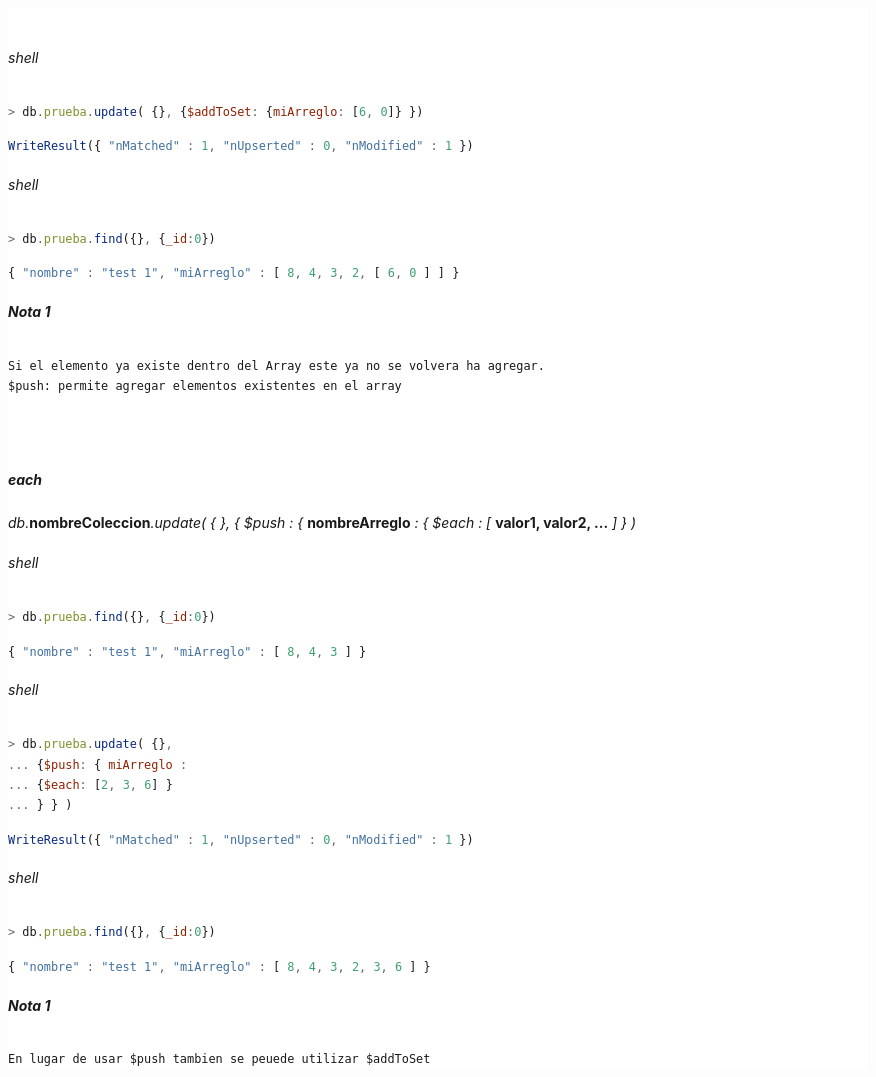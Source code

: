 <br>

###### *shell*
```javascript
> db.prueba.update( {}, {$addToSet: {miArreglo: [6, 0]} })
```
```javascript
WriteResult({ "nMatched" : 1, "nUpserted" : 0, "nModified" : 1 })
```
###### *shell*
```javascript
> db.prueba.find({}, {_id:0})
```
```javascript
{ "nombre" : "test 1", "miArreglo" : [ 8, 4, 3, 2, [ 6, 0 ] ] }
```

###### ***Nota 1***
    Si el elemento ya existe dentro del Array este ya no se volvera ha agregar.
    $push: permite agregar elementos existentes en el array

<br><br>

##### **each**
_db._**nombreColeccion**_.update( { },_
_{ $push : {_ **nombreArreglo** _:_
_{ $each : [_ **valor1, valor2, ...**  _]_
_} )_
###### *shell*
```javascript
> db.prueba.find({}, {_id:0})
```
```javascript
{ "nombre" : "test 1", "miArreglo" : [ 8, 4, 3 ] }
```
###### *shell*
```javascript
> db.prueba.update( {},
... {$push: { miArreglo :
... {$each: [2, 3, 6] }
... } } )
```
```javascript
WriteResult({ "nMatched" : 1, "nUpserted" : 0, "nModified" : 1 })
```
###### *shell*
```javascript
> db.prueba.find({}, {_id:0})
```
```javascript
{ "nombre" : "test 1", "miArreglo" : [ 8, 4, 3, 2, 3, 6 ] }
```

###### ***Nota 1***
    En lugar de usar $push tambien se peuede utilizar $addToSet
